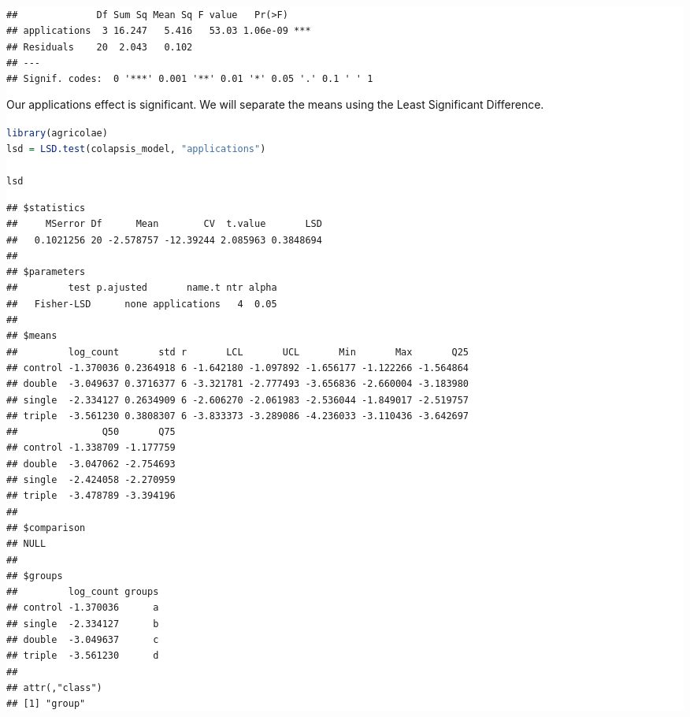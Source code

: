 ```
##              Df Sum Sq Mean Sq F value   Pr(>F)    
## applications  3 16.247   5.416   53.03 1.06e-09 ***
## Residuals    20  2.043   0.102                     
## ---
## Signif. codes:  0 '***' 0.001 '**' 0.01 '*' 0.05 '.' 0.1 ' ' 1
```

Our applications effect is significant.  We will separate the means using the Least Significant Difference.


```r
library(agricolae)
lsd = LSD.test(colapsis_model, "applications")

lsd
```

```
## $statistics
##     MSerror Df      Mean        CV  t.value       LSD
##   0.1021256 20 -2.578757 -12.39244 2.085963 0.3848694
## 
## $parameters
##         test p.ajusted       name.t ntr alpha
##   Fisher-LSD      none applications   4  0.05
## 
## $means
##         log_count       std r       LCL       UCL       Min       Max       Q25
## control -1.370036 0.2364918 6 -1.642180 -1.097892 -1.656177 -1.122266 -1.564864
## double  -3.049637 0.3716377 6 -3.321781 -2.777493 -3.656836 -2.660004 -3.183980
## single  -2.334127 0.2634909 6 -2.606270 -2.061983 -2.536044 -1.849017 -2.519757
## triple  -3.561230 0.3808307 6 -3.833373 -3.289086 -4.236033 -3.110436 -3.642697
##               Q50       Q75
## control -1.338709 -1.177759
## double  -3.047062 -2.754693
## single  -2.424058 -2.270959
## triple  -3.478789 -3.394196
## 
## $comparison
## NULL
## 
## $groups
##         log_count groups
## control -1.370036      a
## single  -2.334127      b
## double  -3.049637      c
## triple  -3.561230      d
## 
## attr(,"class")
## [1] "group"
```
